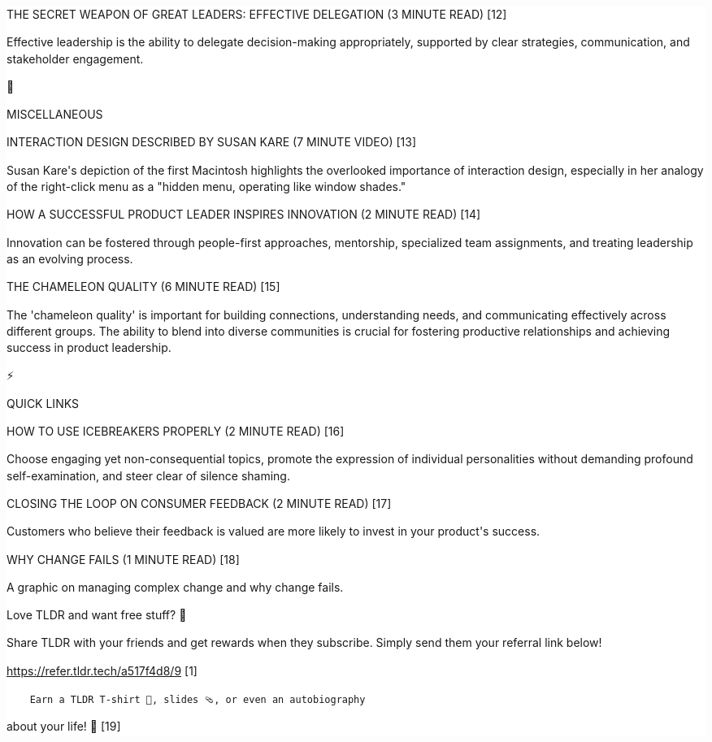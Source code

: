  THE SECRET WEAPON OF GREAT LEADERS: EFFECTIVE DELEGATION (3 MINUTE
READ) [12] 

 Effective leadership is the ability to delegate decision-making
appropriately, supported by clear strategies, communication, and
stakeholder engagement. 

🎁

MISCELLANEOUS

 INTERACTION DESIGN DESCRIBED BY SUSAN KARE (7 MINUTE VIDEO) [13] 

 Susan Kare's depiction of the first Macintosh highlights the
overlooked importance of interaction design, especially in her analogy
of the right-click menu as a "hidden menu, operating like window
shades." 

 HOW A SUCCESSFUL PRODUCT LEADER INSPIRES INNOVATION (2 MINUTE READ)
[14] 

 Innovation can be fostered through people-first approaches,
mentorship, specialized team assignments, and treating leadership as
an evolving process. 

 THE CHAMELEON QUALITY (6 MINUTE READ) [15] 

 The 'chameleon quality' is important for building connections,
understanding needs, and communicating effectively across different
groups. The ability to blend into diverse communities is crucial for
fostering productive relationships and achieving success in product
leadership. 

⚡

QUICK LINKS

 HOW TO USE ICEBREAKERS PROPERLY (2 MINUTE READ) [16] 

 Choose engaging yet non-consequential topics, promote the expression
of individual personalities without demanding profound
self-examination, and steer clear of silence shaming. 

 CLOSING THE LOOP ON CONSUMER FEEDBACK (2 MINUTE READ) [17] 

 Customers who believe their feedback is valued are more likely to
invest in your product's success. 

 WHY CHANGE FAILS (1 MINUTE READ) [18] 

 A graphic on managing complex change and why change fails. 

Love TLDR and want free stuff? 🎁

 Share TLDR with your friends and get rewards when they subscribe.
Simply send them your referral link below! 

 https://refer.tldr.tech/a517f4d8/9 [1] 

		Earn a TLDR T-shirt 👕, slides 🩴, or even an autobiography
about your life! 🤯 [19]
